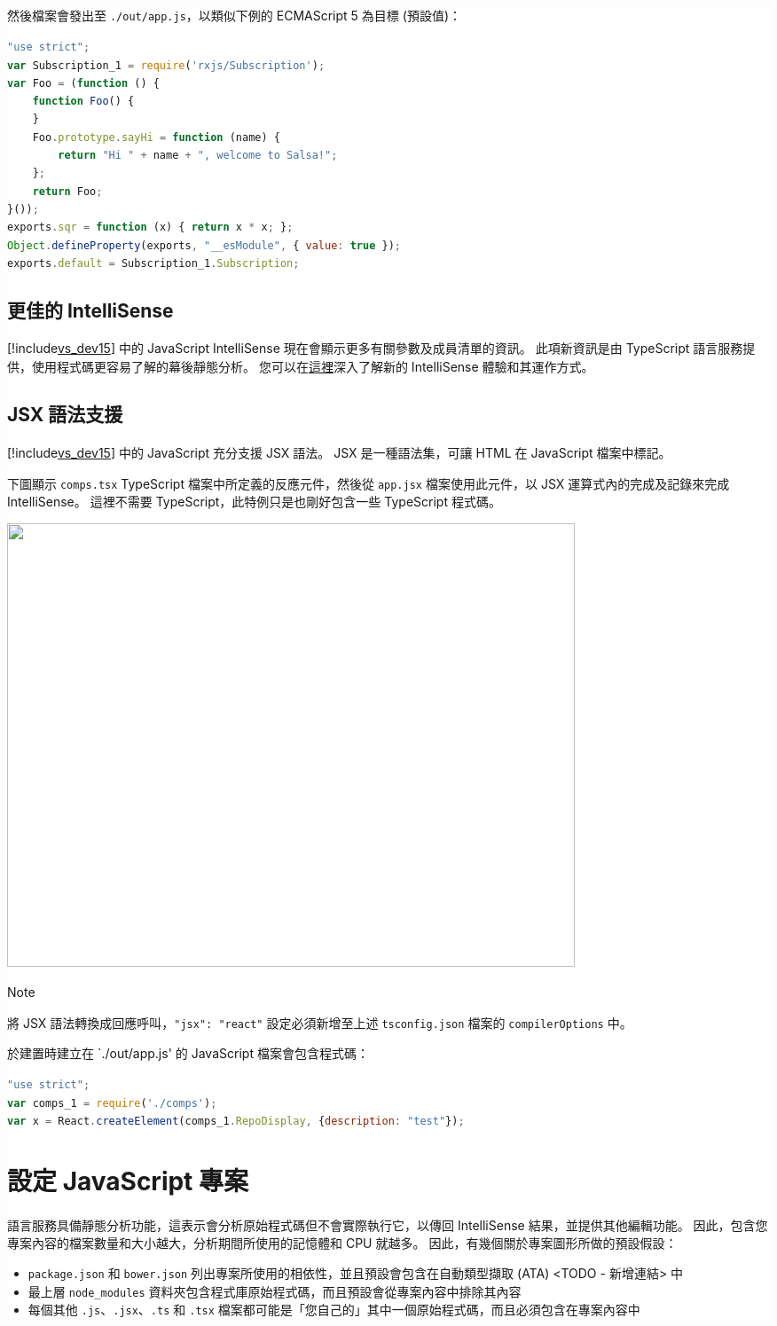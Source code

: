 然後檔案會發出至 `./out/app.js`，以類似下例的 ECMAScript 5 為目標 (預設值)：

```js
"use strict";
var Subscription_1 = require('rxjs/Subscription');
var Foo = (function () {
    function Foo() {
    }
    Foo.prototype.sayHi = function (name) {
        return "Hi " + name + ", welcome to Salsa!";
    };
    return Foo;
}());
exports.sqr = function (x) { return x * x; };
Object.defineProperty(exports, "__esModule", { value: true });
exports.default = Subscription_1.Subscription;
```

## <a name="better-intellisense"></a>更佳的 IntelliSense

[!include[vs_dev15](../../docs/misc/includes/vs_dev15_md.md)] 中的 JavaScript IntelliSense 現在會顯示更多有關參數及成員清單的資訊。 此項新資訊是由 TypeScript 語言服務提供，使用程式碼更容易了解的幕後靜態分析。 您可以在[這裡](/visualstudio/ide/javascript-intellisense/)深入了解新的 IntelliSense 體驗和其運作方式。

## <a name="JSX"></a>JSX 語法支援

[!include[vs_dev15](../../docs/misc/includes/vs_dev15_md.md)] 中的 JavaScript 充分支援 JSX 語法。 JSX 是一種語法集，可讓 HTML 在 JavaScript 檔案中標記。 

下圖顯示 `comps.tsx` TypeScript 檔案中所定義的反應元件，然後從 `app.jsx` 檔案使用此元件，以 JSX 運算式內的完成及記錄來完成 IntelliSense。
這裡不需要 TypeScript，此特例只是也剛好包含一些 TypeScript 程式碼。

<img src="./media/react.png" height="500" width="640"/>

> [!NOTE]
> 將 JSX 語法轉換成回應呼叫，`"jsx": "react"` 設定必須新增至上述 `tsconfig.json` 檔案的 `compilerOptions` 中。

於建置時建立在 `./out/app.js' 的 JavaScript 檔案會包含程式碼：

```js
"use strict";
var comps_1 = require('./comps');
var x = React.createElement(comps_1.RepoDisplay, {description: "test"});
```

# <a name="configuring-your-javascript-project"></a>設定 JavaScript 專案
語言服務具備靜態分析功能，這表示會分析原始程式碼但不會實際執行它，以傳回 IntelliSense 結果，並提供其他編輯功能。
因此，包含您專案內容的檔案數量和大小越大，分析期間所使用的記憶體和 CPU 就越多。
因此，有幾個關於專案圖形所做的預設假設：

- `package.json` 和 `bower.json` 列出專案所使用的相依性，並且預設會包含在自動類型擷取 (ATA) <TODO - 新增連結> 中
- 最上層 `node_modules` 資料夾包含程式庫原始程式碼，而且預設會從專案內容中排除其內容
- 每個其他 `.js`、`.jsx`、`.ts` 和 `.tsx` 檔案都可能是「您自己的」其中一個原始程式碼，而且必須包含在專案內容中
